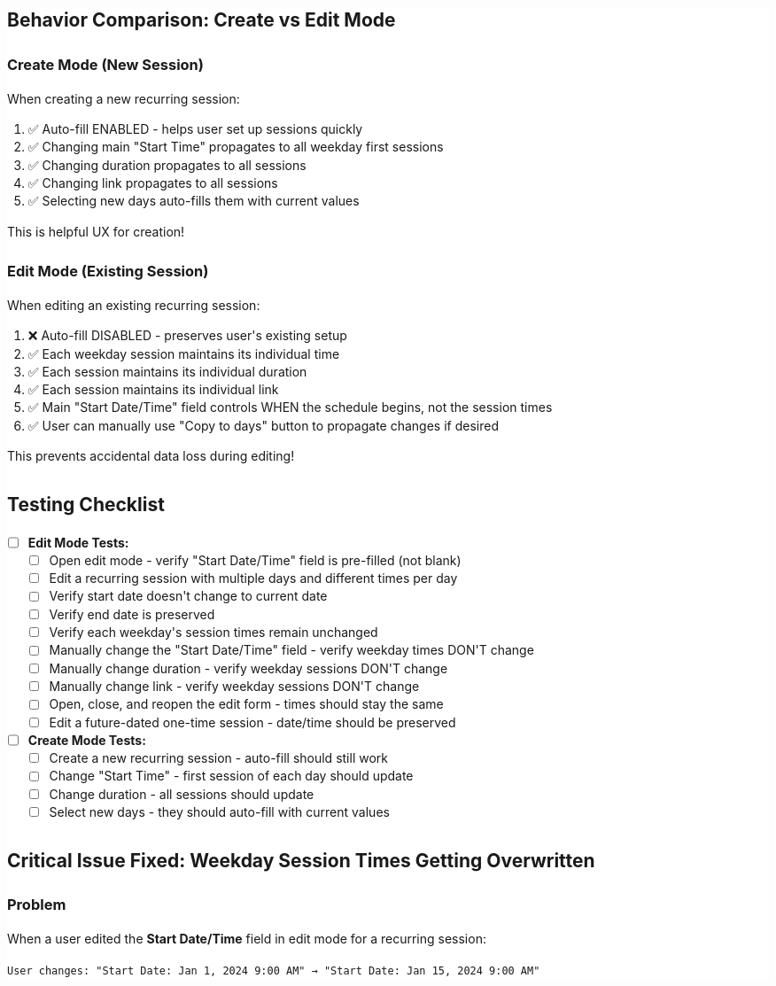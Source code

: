 ## Behavior Comparison: Create vs Edit Mode

### Create Mode (New Session)
When creating a new recurring session:
1. ✅ Auto-fill ENABLED - helps user set up sessions quickly
2. ✅ Changing main "Start Time" propagates to all weekday first sessions
3. ✅ Changing duration propagates to all sessions
4. ✅ Changing link propagates to all sessions
5. ✅ Selecting new days auto-fills them with current values

This is helpful UX for creation!

### Edit Mode (Existing Session)
When editing an existing recurring session:
1. ❌ Auto-fill DISABLED - preserves user's existing setup
2. ✅ Each weekday session maintains its individual time
3. ✅ Each session maintains its individual duration
4. ✅ Each session maintains its individual link
5. ✅ Main "Start Date/Time" field controls WHEN the schedule begins, not the session times
6. ✅ User can manually use "Copy to days" button to propagate changes if desired

This prevents accidental data loss during editing!

## Testing Checklist

- [ ] **Edit Mode Tests:**
  - [ ] Open edit mode - verify "Start Date/Time" field is pre-filled (not blank)
  - [ ] Edit a recurring session with multiple days and different times per day
  - [ ] Verify start date doesn't change to current date
  - [ ] Verify end date is preserved
  - [ ] Verify each weekday's session times remain unchanged
  - [ ] Manually change the "Start Date/Time" field - verify weekday times DON'T change
  - [ ] Manually change duration - verify weekday sessions DON'T change
  - [ ] Manually change link - verify weekday sessions DON'T change
  - [ ] Open, close, and reopen the edit form - times should stay the same
  - [ ] Edit a future-dated one-time session - date/time should be preserved
- [ ] **Create Mode Tests:**
  - [ ] Create a new recurring session - auto-fill should still work
  - [ ] Change "Start Time" - first session of each day should update
  - [ ] Change duration - all sessions should update
  - [ ] Select new days - they should auto-fill with current values

## Critical Issue Fixed: Weekday Session Times Getting Overwritten

### Problem
When a user edited the **Start Date/Time** field in edit mode for a recurring session:
```
User changes: "Start Date: Jan 1, 2024 9:00 AM" → "Start Date: Jan 15, 2024 9:00 AM"
```
